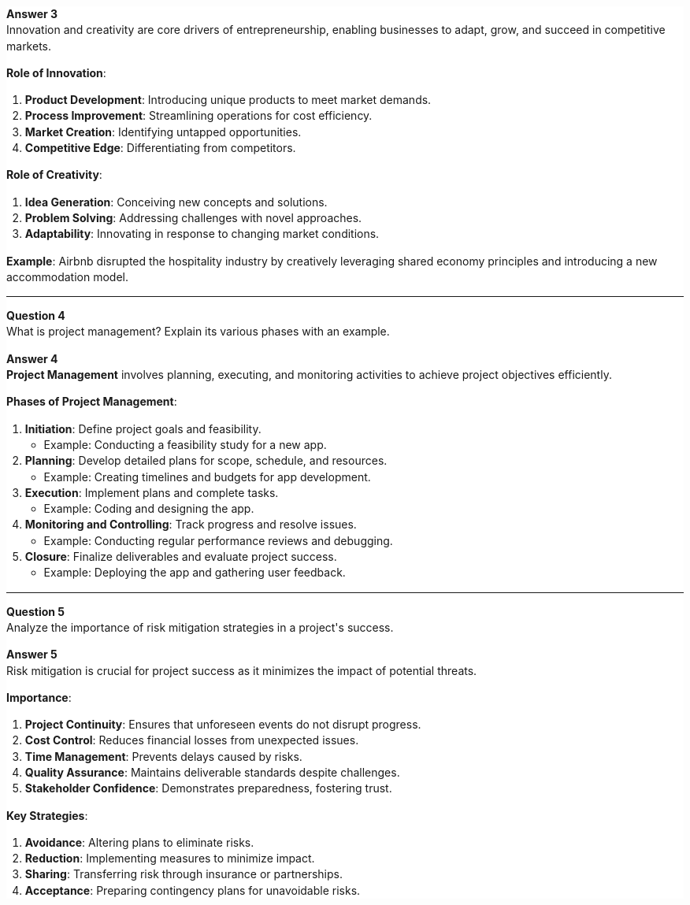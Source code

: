 **Answer 3**  
Innovation and creativity are core drivers of entrepreneurship, enabling businesses to adapt, grow, and succeed in competitive markets.  

**Role of Innovation**:  
1. **Product Development**: Introducing unique products to meet market demands.  
2. **Process Improvement**: Streamlining operations for cost efficiency.  
3. **Market Creation**: Identifying untapped opportunities.  
4. **Competitive Edge**: Differentiating from competitors.  

**Role of Creativity**:  
1. **Idea Generation**: Conceiving new concepts and solutions.  
2. **Problem Solving**: Addressing challenges with novel approaches.  
3. **Adaptability**: Innovating in response to changing market conditions.  

**Example**: Airbnb disrupted the hospitality industry by creatively leveraging shared economy principles and introducing a new accommodation model.  

---

**Question 4**  
What is project management? Explain its various phases with an example.  

**Answer 4**  
**Project Management** involves planning, executing, and monitoring activities to achieve project objectives efficiently.  

**Phases of Project Management**:  
1. **Initiation**: Define project goals and feasibility.  
   - Example: Conducting a feasibility study for a new app.  
2. **Planning**: Develop detailed plans for scope, schedule, and resources.  
   - Example: Creating timelines and budgets for app development.  
3. **Execution**: Implement plans and complete tasks.  
   - Example: Coding and designing the app.  
4. **Monitoring and Controlling**: Track progress and resolve issues.  
   - Example: Conducting regular performance reviews and debugging.  
5. **Closure**: Finalize deliverables and evaluate project success.  
   - Example: Deploying the app and gathering user feedback.  

---

**Question 5**  
Analyze the importance of risk mitigation strategies in a project's success.  

**Answer 5**  
Risk mitigation is crucial for project success as it minimizes the impact of potential threats.  

**Importance**:  
1. **Project Continuity**: Ensures that unforeseen events do not disrupt progress.  
2. **Cost Control**: Reduces financial losses from unexpected issues.  
3. **Time Management**: Prevents delays caused by risks.  
4. **Quality Assurance**: Maintains deliverable standards despite challenges.  
5. **Stakeholder Confidence**: Demonstrates preparedness, fostering trust.  

**Key Strategies**:  
1. **Avoidance**: Altering plans to eliminate risks.  
2. **Reduction**: Implementing measures to minimize impact.  
3. **Sharing**: Transferring risk through insurance or partnerships.  
4. **Acceptance**: Preparing contingency plans for unavoidable risks.  
